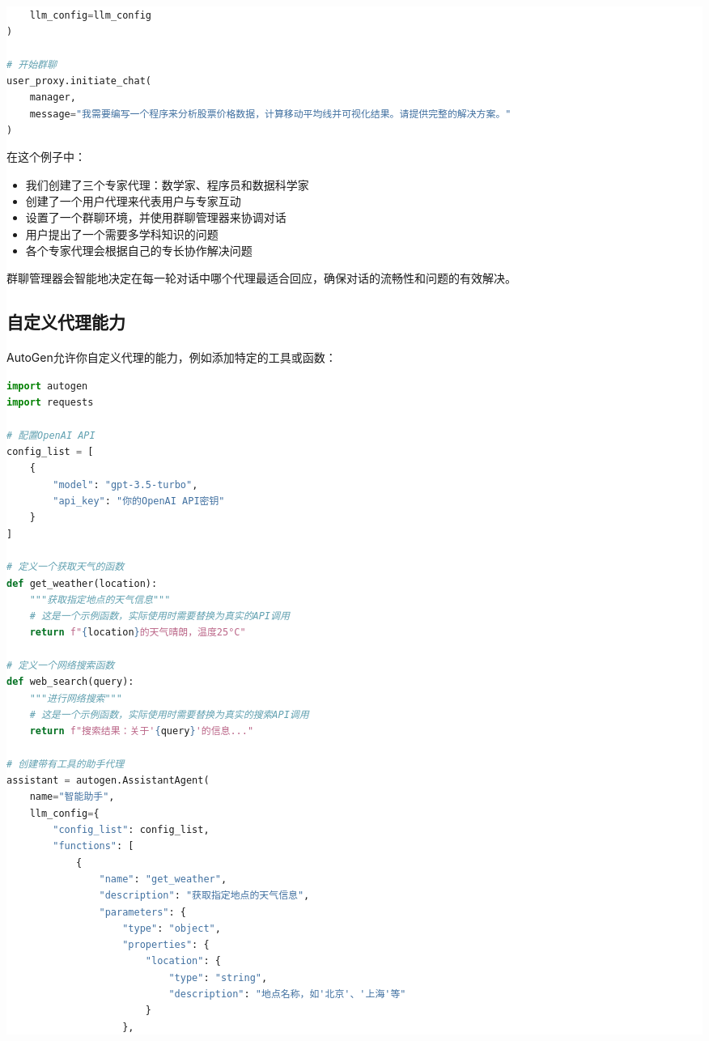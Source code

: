 ```python
    llm_config=llm_config
)

# 开始群聊
user_proxy.initiate_chat(
    manager,
    message="我需要编写一个程序来分析股票价格数据，计算移动平均线并可视化结果。请提供完整的解决方案。"
)
```

在这个例子中：
- 我们创建了三个专家代理：数学家、程序员和数据科学家
- 创建了一个用户代理来代表用户与专家互动
- 设置了一个群聊环境，并使用群聊管理器来协调对话
- 用户提出了一个需要多学科知识的问题
- 各个专家代理会根据自己的专长协作解决问题

群聊管理器会智能地决定在每一轮对话中哪个代理最适合回应，确保对话的流畅性和问题的有效解决。

## 自定义代理能力

AutoGen允许你自定义代理的能力，例如添加特定的工具或函数：

```python
import autogen
import requests

# 配置OpenAI API
config_list = [
    {
        "model": "gpt-3.5-turbo",
        "api_key": "你的OpenAI API密钥"
    }
]

# 定义一个获取天气的函数
def get_weather(location):
    """获取指定地点的天气信息"""
    # 这是一个示例函数，实际使用时需要替换为真实的API调用
    return f"{location}的天气晴朗，温度25°C"

# 定义一个网络搜索函数
def web_search(query):
    """进行网络搜索"""
    # 这是一个示例函数，实际使用时需要替换为真实的搜索API调用
    return f"搜索结果：关于'{query}'的信息..."

# 创建带有工具的助手代理
assistant = autogen.AssistantAgent(
    name="智能助手",
    llm_config={
        "config_list": config_list,
        "functions": [
            {
                "name": "get_weather",
                "description": "获取指定地点的天气信息",
                "parameters": {
                    "type": "object",
                    "properties": {
                        "location": {
                            "type": "string",
                            "description": "地点名称，如'北京'、'上海'等"
                        }
                    },
```